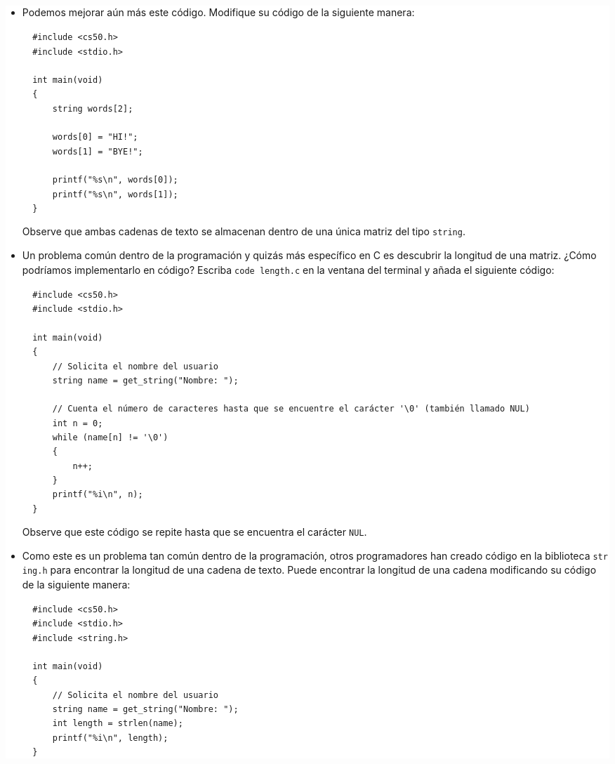 * Podemos mejorar aún más este código. Modifique su código de la siguiente manera:

        #include <cs50.h>
        #include <stdio.h>
        
        int main(void)
        {
            string words[2];
        
            words[0] = "HI!";
            words[1] = "BYE!";
        
            printf("%s\n", words[0]);
            printf("%s\n", words[1]);
        }
        
    
    Observe que ambas cadenas de texto se almacenan dentro de una única matriz del tipo `string`.

* Un problema común dentro de la programación y quizás más específico en C es descubrir la longitud de una matriz. ¿Cómo podríamos implementarlo en código? Escriba `code length.c` en la ventana del terminal y añada el siguiente código:

        #include <cs50.h>
        #include <stdio.h>
        
        int main(void)
        {
            // Solicita el nombre del usuario
            string name = get_string("Nombre: ");
        
            // Cuenta el número de caracteres hasta que se encuentre el carácter '\0' (también llamado NUL)
            int n = 0;
            while (name[n] != '\0')
            {
                n++;
            }
            printf("%i\n", n);
        }
        
    Observe que este código se repite hasta que se encuentra el carácter `NUL`.
    
* Como este es un problema tan común dentro de la programación, otros programadores han creado código en la biblioteca `string.h` para encontrar la longitud de una cadena de texto. Puede encontrar la longitud de una cadena modificando su código de la siguiente manera:

        #include <cs50.h>
        #include <stdio.h>
        #include <string.h>
        
        int main(void)
        {
            // Solicita el nombre del usuario
            string name = get_string("Nombre: ");
            int length = strlen(name);
            printf("%i\n", length);
        }
      